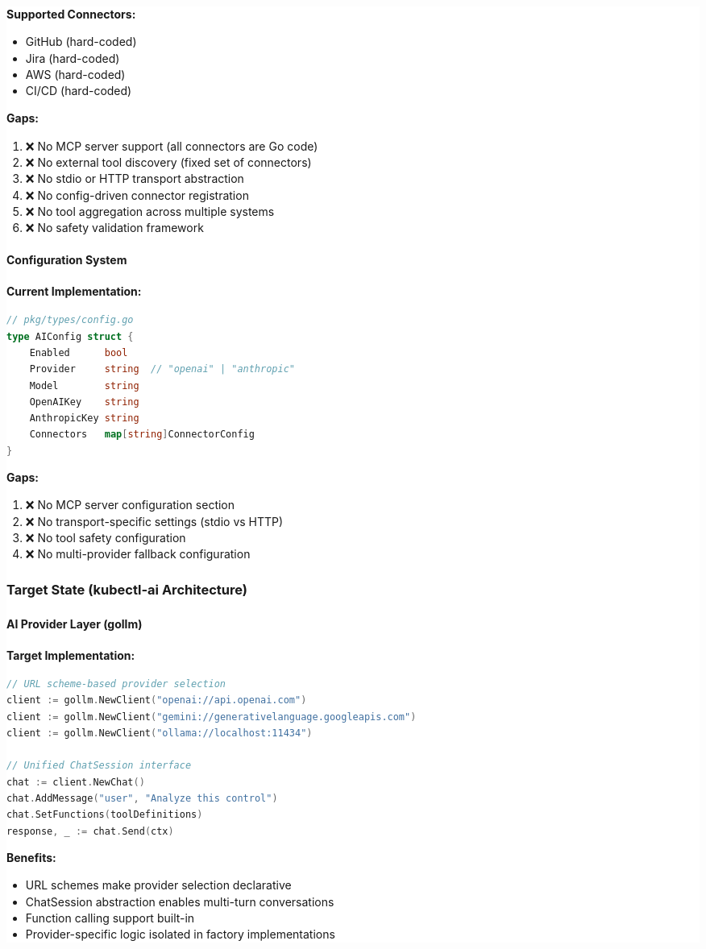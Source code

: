 **Supported Connectors:**
- GitHub (hard-coded)
- Jira (hard-coded)
- AWS (hard-coded)
- CI/CD (hard-coded)

**Gaps:**
1. ❌ No MCP server support (all connectors are Go code)
2. ❌ No external tool discovery (fixed set of connectors)
3. ❌ No stdio or HTTP transport abstraction
4. ❌ No config-driven connector registration
5. ❌ No tool aggregation across multiple systems
6. ❌ No safety validation framework

#### Configuration System
**Current Implementation:**
```go
// pkg/types/config.go
type AIConfig struct {
    Enabled      bool
    Provider     string  // "openai" | "anthropic"
    Model        string
    OpenAIKey    string
    AnthropicKey string
    Connectors   map[string]ConnectorConfig
}
```

**Gaps:**
1. ❌ No MCP server configuration section
2. ❌ No transport-specific settings (stdio vs HTTP)
3. ❌ No tool safety configuration
4. ❌ No multi-provider fallback configuration

### Target State (kubectl-ai Architecture)

#### AI Provider Layer (gollm)
**Target Implementation:**
```go
// URL scheme-based provider selection
client := gollm.NewClient("openai://api.openai.com")
client := gollm.NewClient("gemini://generativelanguage.googleapis.com")
client := gollm.NewClient("ollama://localhost:11434")

// Unified ChatSession interface
chat := client.NewChat()
chat.AddMessage("user", "Analyze this control")
chat.SetFunctions(toolDefinitions)
response, _ := chat.Send(ctx)
```

**Benefits:**
- URL schemes make provider selection declarative
- ChatSession abstraction enables multi-turn conversations
- Function calling support built-in
- Provider-specific logic isolated in factory implementations
